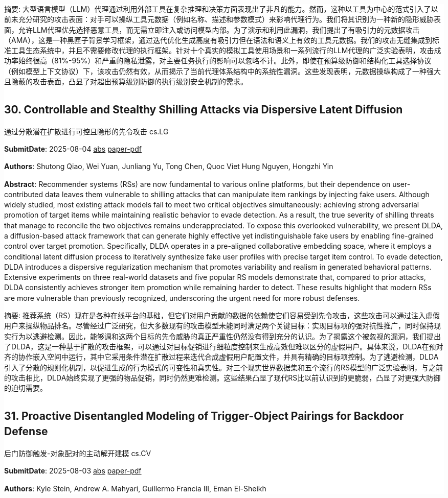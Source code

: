 摘要: 大型语言模型（LLM）代理通过利用外部工具在复杂推理和决策方面表现出了非凡的能力。然而，这种以工具为中心的范式引入了以前未充分研究的攻击表面：对手可以操纵工具元数据（例如名称、描述和参数模式）来影响代理行为。我们将其识别为一种新的隐形威胁表面，允许LLM代理优先选择恶意工具，而无需立即注入或访问模型内部。为了演示和利用此漏洞，我们提出了有吸引力的元数据攻击（AMA），这是一种黑匣子背景学习框架，通过迭代优化生成高度有吸引力但在语法和语义上有效的工具元数据。我们的攻击无缝集成到标准工具生态系统中，并且不需要修改代理的执行框架。针对十个真实的模拟工具使用场景和一系列流行的LLM代理的广泛实验表明，攻击成功率始终很高（81%-95%）和严重的隐私泄露，对主要任务执行的影响可以忽略不计。此外，即使在预算级防御和结构化工具选择协议（例如模型上下文协议）下，该攻击仍然有效，从而揭示了当前代理体系结构中的系统性漏洞。这些发现表明，元数据操纵构成了一种强大且隐蔽的攻击表面，凸显了对超出预算级别防御的执行级别安全机制的需求。



## **30. Controllable and Stealthy Shilling Attacks via Dispersive Latent Diffusion**

通过分散潜在扩散进行可控且隐形的先令攻击 cs.LG

**SubmitDate**: 2025-08-04    [abs](http://arxiv.org/abs/2508.01987v1) [paper-pdf](http://arxiv.org/pdf/2508.01987v1)

**Authors**: Shutong Qiao, Wei Yuan, Junliang Yu, Tong Chen, Quoc Viet Hung Nguyen, Hongzhi Yin

**Abstract**: Recommender systems (RSs) are now fundamental to various online platforms, but their dependence on user-contributed data leaves them vulnerable to shilling attacks that can manipulate item rankings by injecting fake users. Although widely studied, most existing attack models fail to meet two critical objectives simultaneously: achieving strong adversarial promotion of target items while maintaining realistic behavior to evade detection. As a result, the true severity of shilling threats that manage to reconcile the two objectives remains underappreciated. To expose this overlooked vulnerability, we present DLDA, a diffusion-based attack framework that can generate highly effective yet indistinguishable fake users by enabling fine-grained control over target promotion. Specifically, DLDA operates in a pre-aligned collaborative embedding space, where it employs a conditional latent diffusion process to iteratively synthesize fake user profiles with precise target item control. To evade detection, DLDA introduces a dispersive regularization mechanism that promotes variability and realism in generated behavioral patterns. Extensive experiments on three real-world datasets and five popular RS models demonstrate that, compared to prior attacks, DLDA consistently achieves stronger item promotion while remaining harder to detect. These results highlight that modern RSs are more vulnerable than previously recognized, underscoring the urgent need for more robust defenses.

摘要: 推荐系统（RS）现在是各种在线平台的基础，但它们对用户贡献的数据的依赖使它们容易受到先令攻击，这些攻击可以通过注入虚假用户来操纵物品排名。尽管经过广泛研究，但大多数现有的攻击模型未能同时满足两个关键目标：实现目标项的强对抗性推广，同时保持现实行为以逃避检测。因此，能够调和这两个目标的先令威胁的真正严重性仍然没有得到充分的认识。为了揭露这个被忽视的漏洞，我们提出了DLDA，这是一种基于扩散的攻击框架，可以通过对目标促销进行细粒度控制来生成高效但难以区分的虚假用户。具体来说，DLDA在预对齐的协作嵌入空间中运行，其中它采用条件潜在扩散过程来迭代合成虚假用户配置文件，并具有精确的目标项控制。为了逃避检测，DLDA引入了分散的规则化机制，以促进生成的行为模式的可变性和真实性。对三个现实世界数据集和五个流行的RS模型的广泛实验表明，与之前的攻击相比，DLDA始终实现了更强的物品促销，同时仍然更难检测。这些结果凸显了现代RS比以前认识到的更脆弱，凸显了对更强大防御的迫切需要。



## **31. Proactive Disentangled Modeling of Trigger-Object Pairings for Backdoor Defense**

后门防御触发-对象配对的主动解开建模 cs.CV

**SubmitDate**: 2025-08-03    [abs](http://arxiv.org/abs/2508.01932v1) [paper-pdf](http://arxiv.org/pdf/2508.01932v1)

**Authors**: Kyle Stein, Andrew A. Mahyari, Guillermo Francia III, Eman El-Sheikh
